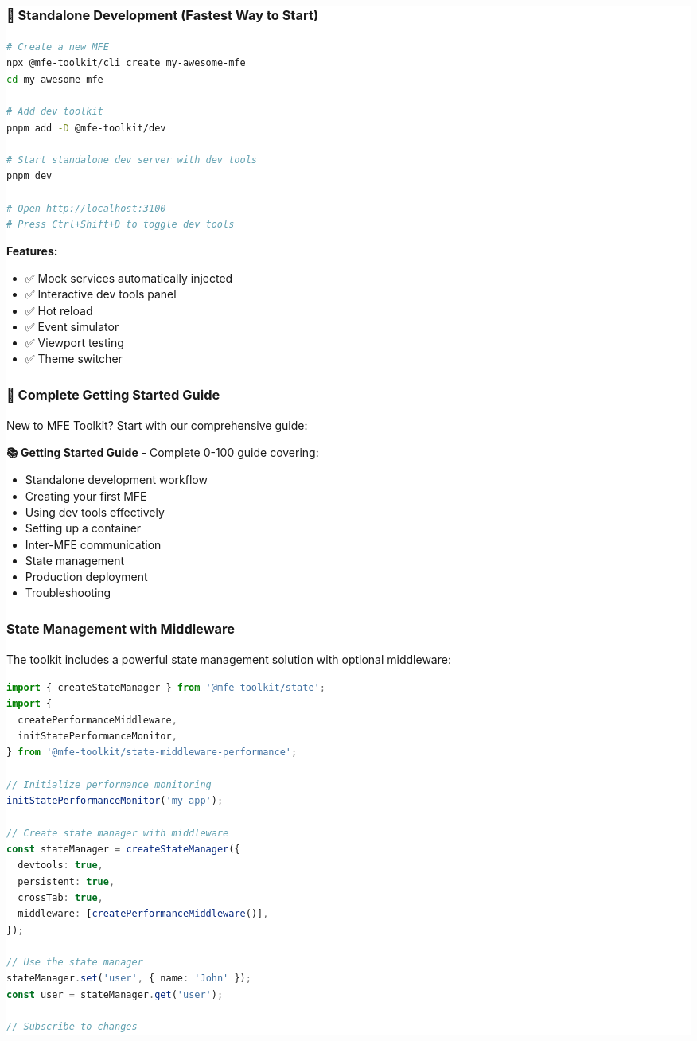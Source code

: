 ### 🧪 Standalone Development (Fastest Way to Start)

```bash
# Create a new MFE
npx @mfe-toolkit/cli create my-awesome-mfe
cd my-awesome-mfe

# Add dev toolkit
pnpm add -D @mfe-toolkit/dev

# Start standalone dev server with dev tools
pnpm dev

# Open http://localhost:3100
# Press Ctrl+Shift+D to toggle dev tools
```

**Features:**
- ✅ Mock services automatically injected
- ✅ Interactive dev tools panel
- ✅ Hot reload
- ✅ Event simulator
- ✅ Viewport testing
- ✅ Theme switcher

### 📖 Complete Getting Started Guide

New to MFE Toolkit? Start with our comprehensive guide:

**[📚 Getting Started Guide](./docs/GETTING_STARTED.md)** - Complete 0-100 guide covering:
- Standalone development workflow
- Creating your first MFE
- Using dev tools effectively
- Setting up a container
- Inter-MFE communication
- State management
- Production deployment
- Troubleshooting

### State Management with Middleware

The toolkit includes a powerful state management solution with optional middleware:

```typescript
import { createStateManager } from '@mfe-toolkit/state';
import {
  createPerformanceMiddleware,
  initStatePerformanceMonitor,
} from '@mfe-toolkit/state-middleware-performance';

// Initialize performance monitoring
initStatePerformanceMonitor('my-app');

// Create state manager with middleware
const stateManager = createStateManager({
  devtools: true,
  persistent: true,
  crossTab: true,
  middleware: [createPerformanceMiddleware()],
});

// Use the state manager
stateManager.set('user', { name: 'John' });
const user = stateManager.get('user');

// Subscribe to changes
```